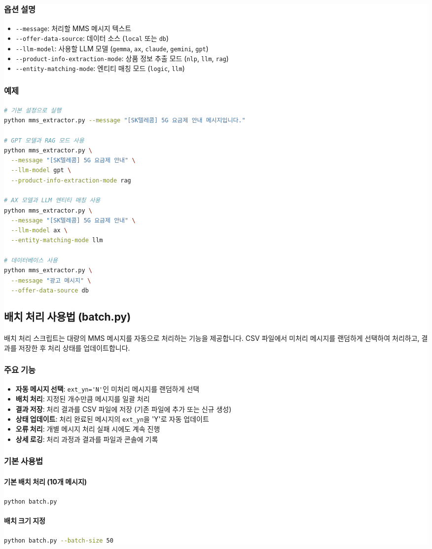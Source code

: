 ### 옵션 설명
- `--message`: 처리할 MMS 메시지 텍스트
- `--offer-data-source`: 데이터 소스 (`local` 또는 `db`)
- `--llm-model`: 사용할 LLM 모델 (`gemma`, `ax`, `claude`, `gemini`, `gpt`)
- `--product-info-extraction-mode`: 상품 정보 추출 모드 (`nlp`, `llm`, `rag`)
- `--entity-matching-mode`: 엔티티 매칭 모드 (`logic`, `llm`)

### 예제
```bash
# 기본 설정으로 실행
python mms_extractor.py --message "[SK텔레콤] 5G 요금제 안내 메시지입니다."

# GPT 모델과 RAG 모드 사용
python mms_extractor.py \
  --message "[SK텔레콤] 5G 요금제 안내" \
  --llm-model gpt \
  --product-info-extraction-mode rag

# AX 모델과 LLM 엔티티 매칭 사용
python mms_extractor.py \
  --message "[SK텔레콤] 5G 요금제 안내" \
  --llm-model ax \
  --entity-matching-mode llm

# 데이터베이스 사용
python mms_extractor.py \
  --message "광고 메시지" \
  --offer-data-source db
```

## 배치 처리 사용법 (batch.py)

배치 처리 스크립트는 대량의 MMS 메시지를 자동으로 처리하는 기능을 제공합니다. CSV 파일에서 미처리 메시지를 랜덤하게 선택하여 처리하고, 결과를 저장한 후 처리 상태를 업데이트합니다.

### 주요 기능
- **자동 메시지 선택**: `ext_yn='N'`인 미처리 메시지를 랜덤하게 선택
- **배치 처리**: 지정된 개수만큼 메시지를 일괄 처리
- **결과 저장**: 처리 결과를 CSV 파일에 저장 (기존 파일에 추가 또는 신규 생성)
- **상태 업데이트**: 처리 완료된 메시지의 `ext_yn`을 'Y'로 자동 업데이트
- **오류 처리**: 개별 메시지 처리 실패 시에도 계속 진행
- **상세 로깅**: 처리 과정과 결과를 파일과 콘솔에 기록

### 기본 사용법

#### 기본 배치 처리 (10개 메시지)
```bash
python batch.py
```

#### 배치 크기 지정
```bash
python batch.py --batch-size 50
```
